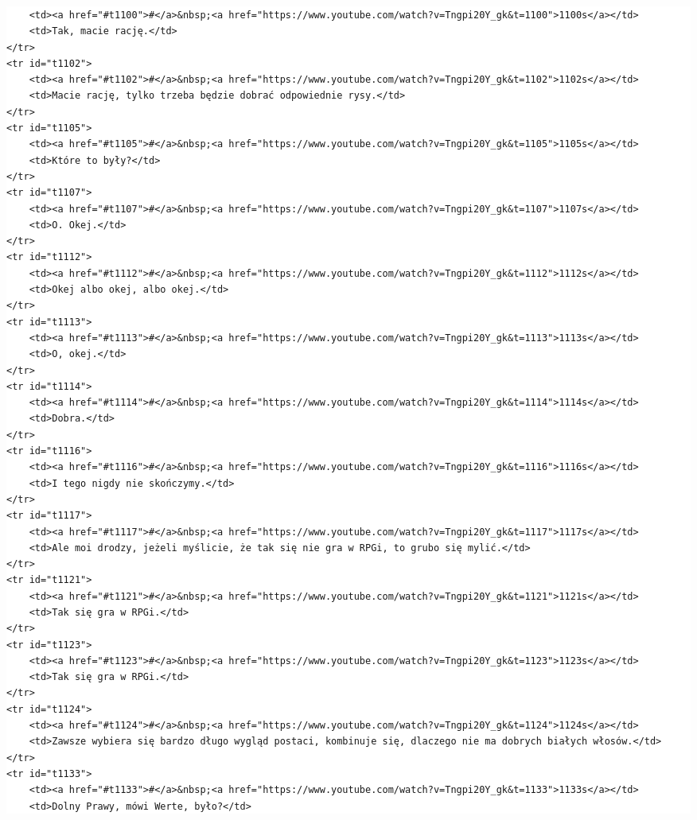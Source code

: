         <td><a href="#t1100">#</a>&nbsp;<a href="https://www.youtube.com/watch?v=Tngpi20Y_gk&t=1100">1100s</a></td>
        <td>Tak, macie rację.</td>
    </tr>
    <tr id="t1102">
        <td><a href="#t1102">#</a>&nbsp;<a href="https://www.youtube.com/watch?v=Tngpi20Y_gk&t=1102">1102s</a></td>
        <td>Macie rację, tylko trzeba będzie dobrać odpowiednie rysy.</td>
    </tr>
    <tr id="t1105">
        <td><a href="#t1105">#</a>&nbsp;<a href="https://www.youtube.com/watch?v=Tngpi20Y_gk&t=1105">1105s</a></td>
        <td>Które to były?</td>
    </tr>
    <tr id="t1107">
        <td><a href="#t1107">#</a>&nbsp;<a href="https://www.youtube.com/watch?v=Tngpi20Y_gk&t=1107">1107s</a></td>
        <td>O. Okej.</td>
    </tr>
    <tr id="t1112">
        <td><a href="#t1112">#</a>&nbsp;<a href="https://www.youtube.com/watch?v=Tngpi20Y_gk&t=1112">1112s</a></td>
        <td>Okej albo okej, albo okej.</td>
    </tr>
    <tr id="t1113">
        <td><a href="#t1113">#</a>&nbsp;<a href="https://www.youtube.com/watch?v=Tngpi20Y_gk&t=1113">1113s</a></td>
        <td>O, okej.</td>
    </tr>
    <tr id="t1114">
        <td><a href="#t1114">#</a>&nbsp;<a href="https://www.youtube.com/watch?v=Tngpi20Y_gk&t=1114">1114s</a></td>
        <td>Dobra.</td>
    </tr>
    <tr id="t1116">
        <td><a href="#t1116">#</a>&nbsp;<a href="https://www.youtube.com/watch?v=Tngpi20Y_gk&t=1116">1116s</a></td>
        <td>I tego nigdy nie skończymy.</td>
    </tr>
    <tr id="t1117">
        <td><a href="#t1117">#</a>&nbsp;<a href="https://www.youtube.com/watch?v=Tngpi20Y_gk&t=1117">1117s</a></td>
        <td>Ale moi drodzy, jeżeli myślicie, że tak się nie gra w RPGi, to grubo się mylić.</td>
    </tr>
    <tr id="t1121">
        <td><a href="#t1121">#</a>&nbsp;<a href="https://www.youtube.com/watch?v=Tngpi20Y_gk&t=1121">1121s</a></td>
        <td>Tak się gra w RPGi.</td>
    </tr>
    <tr id="t1123">
        <td><a href="#t1123">#</a>&nbsp;<a href="https://www.youtube.com/watch?v=Tngpi20Y_gk&t=1123">1123s</a></td>
        <td>Tak się gra w RPGi.</td>
    </tr>
    <tr id="t1124">
        <td><a href="#t1124">#</a>&nbsp;<a href="https://www.youtube.com/watch?v=Tngpi20Y_gk&t=1124">1124s</a></td>
        <td>Zawsze wybiera się bardzo długo wygląd postaci, kombinuje się, dlaczego nie ma dobrych białych włosów.</td>
    </tr>
    <tr id="t1133">
        <td><a href="#t1133">#</a>&nbsp;<a href="https://www.youtube.com/watch?v=Tngpi20Y_gk&t=1133">1133s</a></td>
        <td>Dolny Prawy, mówi Werte, było?</td>